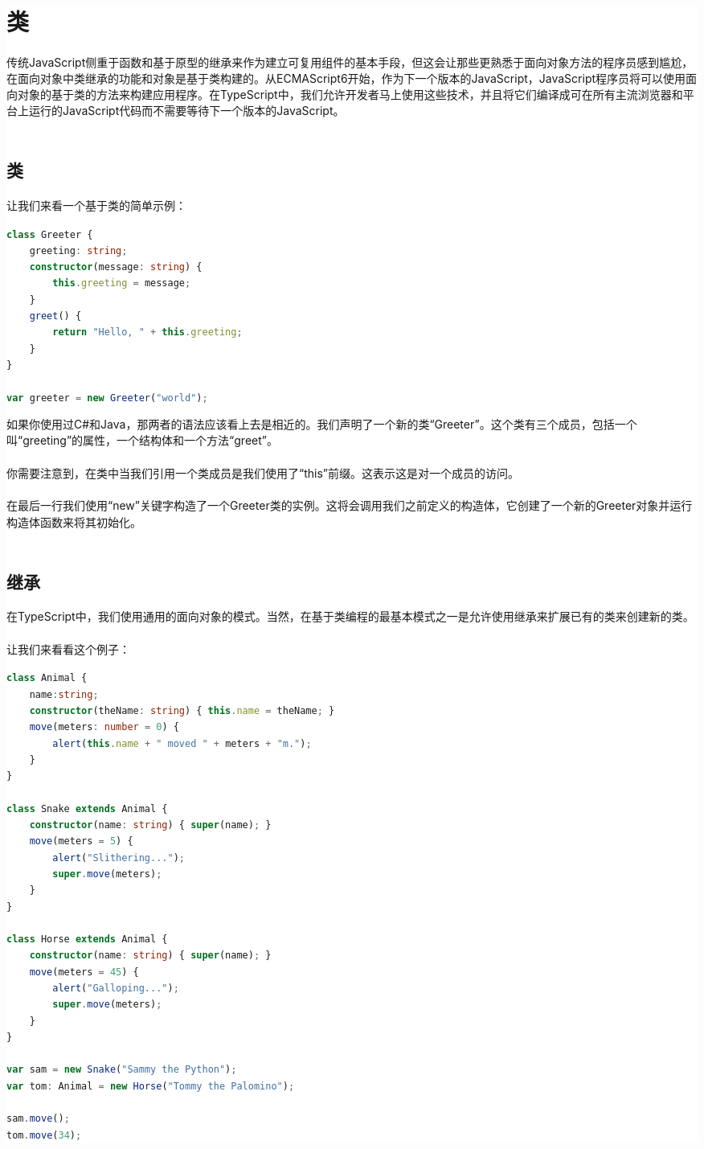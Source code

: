 # 类
传统JavaScript侧重于函数和基于原型的继承来作为建立可复用组件的基本手段，但这会让那些更熟悉于面向对象方法的程序员感到尴尬，在面向对象中类继承的功能和对象是基于类构建的。从ECMAScript6开始，作为下一个版本的JavaScript，JavaScript程序员将可以使用面向对象的基于类的方法来构建应用程序。在TypeScript中，我们允许开发者马上使用这些技术，并且将它们编译成可在所有主流浏览器和平台上运行的JavaScript代码而不需要等待下一个版本的JavaScript。
<br><br>
## 类
让我们来看一个基于类的简单示例：
```TypeScript
class Greeter {
    greeting: string;
    constructor(message: string) {
        this.greeting = message;
    }
    greet() {
        return "Hello, " + this.greeting;
    }
}

var greeter = new Greeter("world");
```
如果你使用过C#和Java，那两者的语法应该看上去是相近的。我们声明了一个新的类“Greeter”。这个类有三个成员，包括一个叫“greeting”的属性，一个结构体和一个方法“greet”。
<br><br>
你需要注意到，在类中当我们引用一个类成员是我们使用了“this”前缀。这表示这是对一个成员的访问。
<br><br>
在最后一行我们使用“new”关键字构造了一个Greeter类的实例。这将会调用我们之前定义的构造体，它创建了一个新的Greeter对象并运行构造体函数来将其初始化。
<br><br>
## 继承
在TypeScript中，我们使用通用的面向对象的模式。当然，在基于类编程的最基本模式之一是允许使用继承来扩展已有的类来创建新的类。
<br><br>
让我们来看看这个例子：
```TypeScript
class Animal {
    name:string;
    constructor(theName: string) { this.name = theName; }
    move(meters: number = 0) {
        alert(this.name + " moved " + meters + "m.");
    }
}

class Snake extends Animal {
    constructor(name: string) { super(name); }
    move(meters = 5) {
        alert("Slithering...");
        super.move(meters);
    }
}

class Horse extends Animal {
    constructor(name: string) { super(name); }
    move(meters = 45) {
        alert("Galloping...");
        super.move(meters);
    }
}

var sam = new Snake("Sammy the Python");
var tom: Animal = new Horse("Tommy the Palomino");

sam.move();
tom.move(34);
```